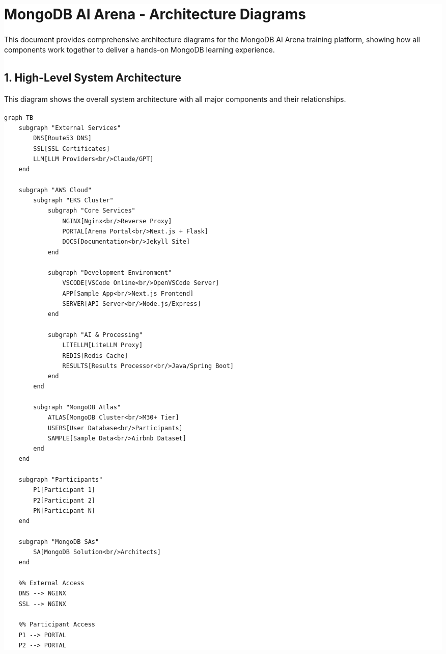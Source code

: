 # MongoDB AI Arena - Architecture Diagrams

This document provides comprehensive architecture diagrams for the MongoDB AI Arena training platform, showing how all components work together to deliver a hands-on MongoDB learning experience.

## 1. High-Level System Architecture

This diagram shows the overall system architecture with all major components and their relationships.

```mermaid
graph TB
    subgraph "External Services"
        DNS[Route53 DNS]
        SSL[SSL Certificates]
        LLM[LLM Providers<br/>Claude/GPT]
    end

    subgraph "AWS Cloud"
        subgraph "EKS Cluster"
            subgraph "Core Services"
                NGINX[Nginx<br/>Reverse Proxy]
                PORTAL[Arena Portal<br/>Next.js + Flask]
                DOCS[Documentation<br/>Jekyll Site]
            end
            
            subgraph "Development Environment"
                VSCODE[VSCode Online<br/>OpenVSCode Server]
                APP[Sample App<br/>Next.js Frontend]
                SERVER[API Server<br/>Node.js/Express]
            end
            
            subgraph "AI & Processing"
                LITELLM[LiteLLM Proxy]
                REDIS[Redis Cache]
                RESULTS[Results Processor<br/>Java/Spring Boot]
            end
        end
        
        subgraph "MongoDB Atlas"
            ATLAS[MongoDB Cluster<br/>M30+ Tier]
            USERS[User Database<br/>Participants]
            SAMPLE[Sample Data<br/>Airbnb Dataset]
        end
    end

    subgraph "Participants"
        P1[Participant 1]
        P2[Participant 2]
        PN[Participant N]
    end

    subgraph "MongoDB SAs"
        SA[MongoDB Solution<br/>Architects]
    end

    %% External Access
    DNS --> NGINX
    SSL --> NGINX
    
    %% Participant Access
    P1 --> PORTAL
    P2 --> PORTAL
```